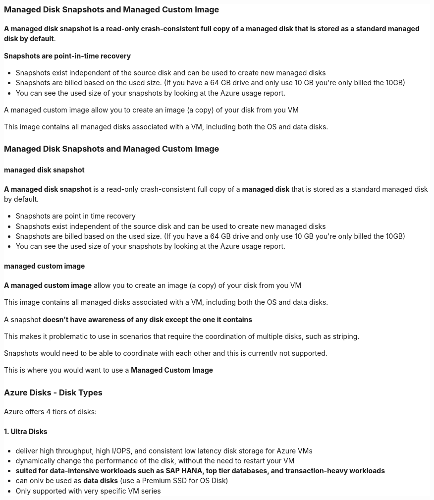 
### Managed Disk Snapshots and Managed Custom Image

**A managed disk snapshot is a read-only crash-consistent full copy of a managed disk that
is stored as a standard managed disk by default**.

**Snapshots are point-in-time recovery**

* Snapshots exist independent of the source disk and can be used to create new managed disks
* Snapshots are billed based on the used size. (If you have a 64 GB drive and only use 10 GB you're only billed the 10GB)
* You can see the used size of your snapshots by looking at the Azure usage report.

A managed custom image allow you to create an image (a copy) of your disk from you VM

This image contains all managed disks associated with a VM, including both the OS and data disks.

### Managed Disk Snapshots and Managed Custom Image

#### managed disk snapshot

**A managed disk snapshot** is a read-only crash-consistent full copy of a **managed disk** that is stored as a standard managed disk by default.


* Snapshots are point in time recovery
* Snapshots exist independent of the source disk and can be used to create new managed disks
* Snapshots are billed based on the used size. (If you have a 64 GB drive and only use 10 GB you're only billed the 10GB)
* You can see the used size of your snapshots by looking at the Azure usage report.

#### managed custom image

**A managed custom image** allow you to create an image (a copy) of your disk from you VM

This image contains all managed disks associated with a VM, including both the OS and data disks.

A snapshot **doesn't have awareness of any disk except the one it contains**

This makes it problematic to use in scenarios that require the coordination of multiple disks, such as striping.

Snapshots would need to be able to coordinate with each other and this is currentlv not supported.

This is where you would want to use a **Managed Custom Image**

### Azure Disks - Disk Types


Azure offers 4 tiers of disks:

#### **1. Ultra Disks**

* deliver high throughput, high I/OPS, and consistent low latency disk storage for Azure VMs
* dynamically change the performance of the disk, without the need to restart your VM
* **suited for data-intensive workloads such as SAP HANA, top tier databases, and transaction-heavy workloads**
* can onlv be used as **data disks** (use a Premium SSD for OS Disk)
* Only supported with very specific VM series
